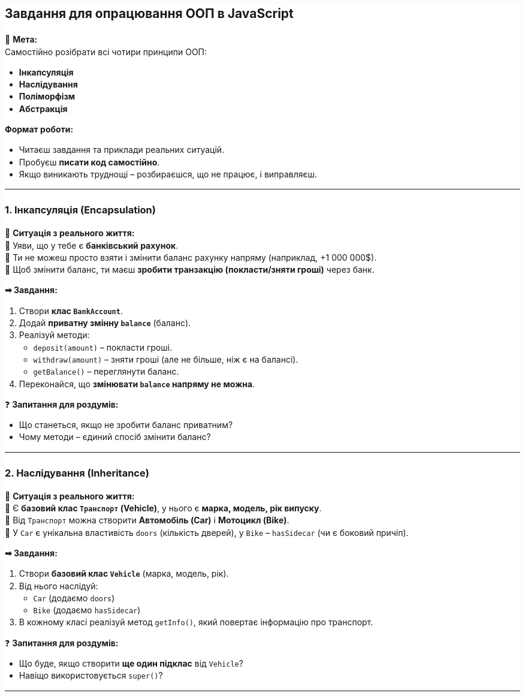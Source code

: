 ## **Завдання для опрацювання ООП в JavaScript**

📌 **Мета:**  
Самостійно розібрати всі чотири принципи ООП:  
- **Інкапсуляція**  
- **Наслідування**  
- **Поліморфізм**  
- **Абстракція**  

**Формат роботи:**  
- Читаєш завдання та приклади реальних ситуацій.  
- Пробуєш **писати код самостійно**.  
- Якщо виникають труднощі – розбираєшся, що не працює, і виправляєш.  

---

### **1. Інкапсуляція (Encapsulation)**  

📌 **Ситуація з реального життя:**  
🔹 Уяви, що у тебе є **банківський рахунок**.  
🔹 Ти не можеш просто взяти і змінити баланс рахунку напряму (наприклад, +1 000 000$).  
🔹 Щоб змінити баланс, ти маєш **зробити транзакцію (покласти/зняти гроші)** через банк.  

**➡ Завдання:**  
1. Створи **клас `BankAccount`**.  
2. Додай **приватну змінну `balance`** (баланс).  
3. Реалізуй методи:  
   - `deposit(amount)` – покласти гроші.  
   - `withdraw(amount)` – зняти гроші (але не більше, ніж є на балансі).  
   - `getBalance()` – переглянути баланс.  
4. Переконайся, що **змінювати `balance` напряму не можна**.  

❓ **Запитання для роздумів:**  
- Що станеться, якщо не зробити баланс приватним?  
- Чому методи – єдиний спосіб змінити баланс?  

---

### **2. Наслідування (Inheritance)**  

📌 **Ситуація з реального життя:**  
🔹 Є **базовий клас `Транспорт` (Vehicle)**, у нього є **марка, модель, рік випуску**.  
🔹 Від `Транспорт` можна створити **Автомобіль (Car)** і **Мотоцикл (Bike)**.  
🔹 У `Car` є унікальна властивість `doors` (кількість дверей), у `Bike` – `hasSidecar` (чи є боковий причіп).  

**➡ Завдання:**  
1. Створи **базовий клас `Vehicle`** (марка, модель, рік).  
2. Від нього наслідуй:  
   - `Car` (додаємо `doors`)  
   - `Bike` (додаємо `hasSidecar`)  
3. В кожному класі реалізуй метод `getInfo()`, який повертає інформацію про транспорт.  

❓ **Запитання для роздумів:**  
- Що буде, якщо створити **ще один підклас** від `Vehicle`?  
- Навіщо використовується `super()`?  

---